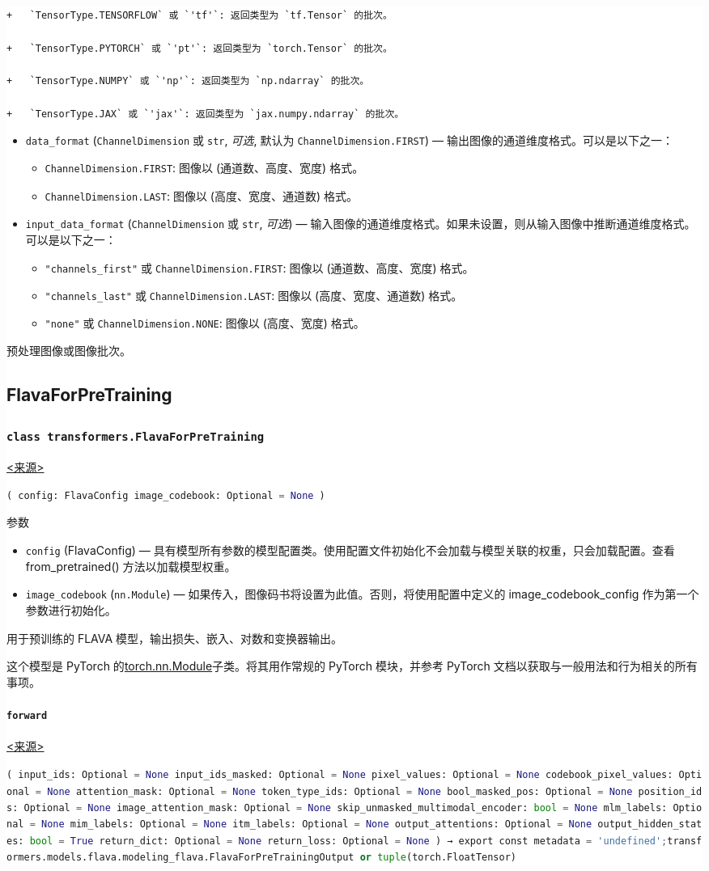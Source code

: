     +   `TensorType.TENSORFLOW` 或 `'tf'`: 返回类型为 `tf.Tensor` 的批次。

    +   `TensorType.PYTORCH` 或 `'pt'`: 返回类型为 `torch.Tensor` 的批次。

    +   `TensorType.NUMPY` 或 `'np'`: 返回类型为 `np.ndarray` 的批次。

    +   `TensorType.JAX` 或 `'jax'`: 返回类型为 `jax.numpy.ndarray` 的批次。

+   `data_format` (`ChannelDimension` 或 `str`, *可选*, 默认为 `ChannelDimension.FIRST`) — 输出图像的通道维度格式。可以是以下之一：

    +   `ChannelDimension.FIRST`: 图像以 (通道数、高度、宽度) 格式。

    +   `ChannelDimension.LAST`: 图像以 (高度、宽度、通道数) 格式。

+   `input_data_format` (`ChannelDimension` 或 `str`, *可选*) — 输入图像的通道维度格式。如果未设置，则从输入图像中推断通道维度格式。可以是以下之一：

    +   `"channels_first"` 或 `ChannelDimension.FIRST`: 图像以 (通道数、高度、宽度) 格式。

    +   `"channels_last"` 或 `ChannelDimension.LAST`: 图像以 (高度、宽度、通道数) 格式。

    +   `"none"` 或 `ChannelDimension.NONE`: 图像以 (高度、宽度) 格式。

预处理图像或图像批次。

## FlavaForPreTraining

### `class transformers.FlavaForPreTraining`

[<来源>](https://github.com/huggingface/transformers/blob/v4.37.2/src/transformers/models/flava/modeling_flava.py#L1714)

```py
( config: FlavaConfig image_codebook: Optional = None )
```

参数

+   `config` (FlavaConfig) — 具有模型所有参数的模型配置类。使用配置文件初始化不会加载与模型关联的权重，只会加载配置。查看 from_pretrained() 方法以加载模型权重。

+   `image_codebook` (`nn.Module`) — 如果传入，图像码书将设置为此值。否则，将使用配置中定义的 image_codebook_config 作为第一个参数进行初始化。

用于预训练的 FLAVA 模型，输出损失、嵌入、对数和变换器输出。

这个模型是 PyTorch 的[torch.nn.Module](https://pytorch.org/docs/stable/nn.html#torch.nn.Module)子类。将其用作常规的 PyTorch 模块，并参考 PyTorch 文档以获取与一般用法和行为相关的所有事项。

#### `forward`

[<来源>](https://github.com/huggingface/transformers/blob/v4.37.2/src/transformers/models/flava/modeling_flava.py#L1764)

```py
( input_ids: Optional = None input_ids_masked: Optional = None pixel_values: Optional = None codebook_pixel_values: Optional = None attention_mask: Optional = None token_type_ids: Optional = None bool_masked_pos: Optional = None position_ids: Optional = None image_attention_mask: Optional = None skip_unmasked_multimodal_encoder: bool = None mlm_labels: Optional = None mim_labels: Optional = None itm_labels: Optional = None output_attentions: Optional = None output_hidden_states: bool = True return_dict: Optional = None return_loss: Optional = None ) → export const metadata = 'undefined';transformers.models.flava.modeling_flava.FlavaForPreTrainingOutput or tuple(torch.FloatTensor)
```
